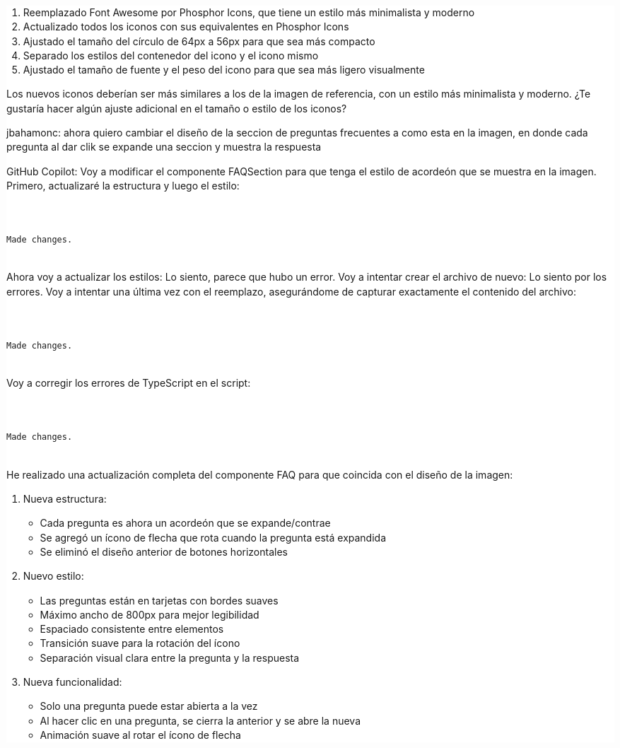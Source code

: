 1. Reemplazado Font Awesome por Phosphor Icons, que tiene un estilo más minimalista y moderno
2. Actualizado todos los iconos con sus equivalentes en Phosphor Icons
3. Ajustado el tamaño del círculo de 64px a 56px para que sea más compacto
4. Separado los estilos del contenedor del icono y el icono mismo
5. Ajustado el tamaño de fuente y el peso del icono para que sea más ligero visualmente

Los nuevos iconos deberían ser más similares a los de la imagen de referencia, con un estilo más minimalista y moderno. ¿Te gustaría hacer algún ajuste adicional en el tamaño o estilo de los iconos?

jbahamonc: ahora quiero cambiar el diseño de la seccion de preguntas frecuentes a como esta en la imagen, en donde cada pregunta al dar clik se expande una seccion y muestra la respuesta

GitHub Copilot: Voy a modificar el componente FAQSection para que tenga el estilo de acordeón que se muestra en la imagen. Primero, actualizaré la estructura y luego el estilo: 
```


Made changes.


```
Ahora voy a actualizar los estilos: Lo siento, parece que hubo un error. Voy a intentar crear el archivo de nuevo: Lo siento por los errores. Voy a intentar una última vez con el reemplazo, asegurándome de capturar exactamente el contenido del archivo: 
```


Made changes.


```
Voy a corregir los errores de TypeScript en el script: 
```


Made changes.


```
He realizado una actualización completa del componente FAQ para que coincida con el diseño de la imagen:

1. Nueva estructura:
   - Cada pregunta es ahora un acordeón que se expande/contrae
   - Se agregó un ícono de flecha que rota cuando la pregunta está expandida
   - Se eliminó el diseño anterior de botones horizontales

2. Nuevo estilo:
   - Las preguntas están en tarjetas con bordes suaves
   - Máximo ancho de 800px para mejor legibilidad
   - Espaciado consistente entre elementos
   - Transición suave para la rotación del ícono
   - Separación visual clara entre la pregunta y la respuesta

3. Nueva funcionalidad:
   - Solo una pregunta puede estar abierta a la vez
   - Al hacer clic en una pregunta, se cierra la anterior y se abre la nueva
   - Animación suave al rotar el ícono de flecha

